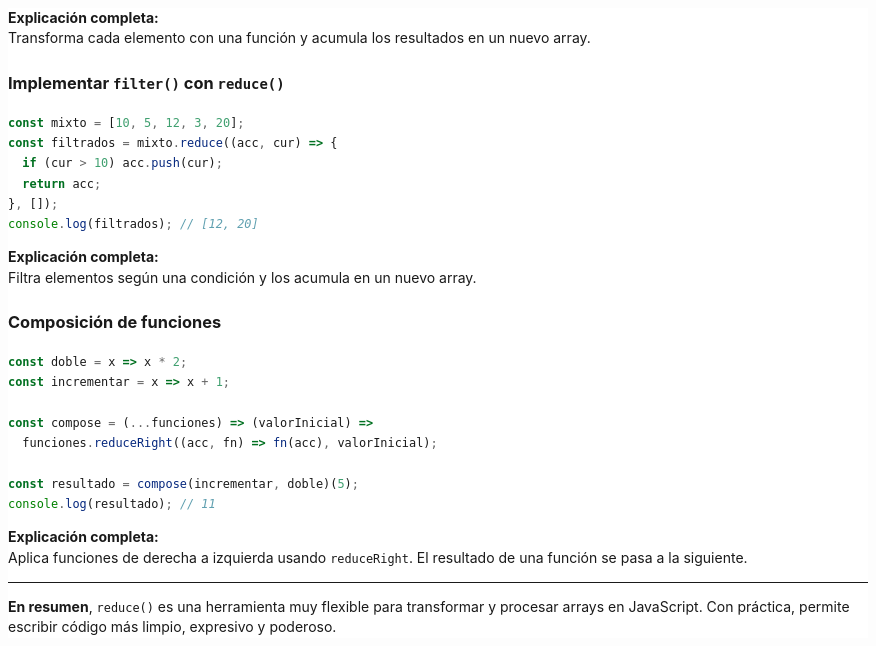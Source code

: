 **Explicación completa:**  
Transforma cada elemento con una función y acumula los resultados en un nuevo array.

### Implementar `filter()` con `reduce()`

```javascript
const mixto = [10, 5, 12, 3, 20];
const filtrados = mixto.reduce((acc, cur) => {
  if (cur > 10) acc.push(cur);
  return acc;
}, []);
console.log(filtrados); // [12, 20]
```

**Explicación completa:**  
Filtra elementos según una condición y los acumula en un nuevo array.

### Composición de funciones

```javascript
const doble = x => x * 2;
const incrementar = x => x + 1;

const compose = (...funciones) => (valorInicial) => 
  funciones.reduceRight((acc, fn) => fn(acc), valorInicial);

const resultado = compose(incrementar, doble)(5);
console.log(resultado); // 11
```

**Explicación completa:**  
Aplica funciones de derecha a izquierda usando `reduceRight`. El resultado de una función se pasa a la siguiente.

---

**En resumen**, `reduce()` es una herramienta muy flexible para transformar y procesar arrays en JavaScript. Con práctica, permite escribir código más limpio, expresivo y poderoso.
